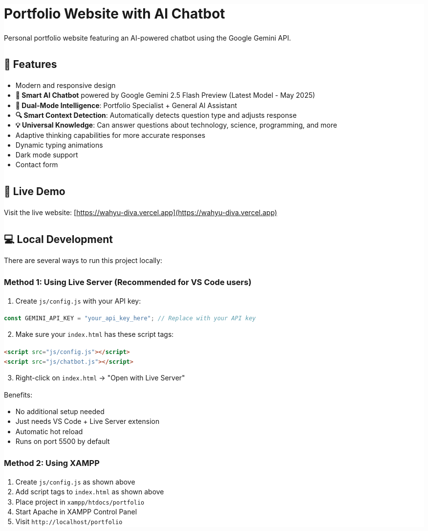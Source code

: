 # Portfolio Website with AI Chatbot

Personal portfolio website featuring an AI-powered chatbot using the Google Gemini API.

## 🌟 Features

- Modern and responsive design
- **🧠 Smart AI Chatbot** powered by Google Gemini 2.5 Flash Preview (Latest Model - May 2025)
- **🎯 Dual-Mode Intelligence**: Portfolio Specialist + General AI Assistant
- **🔍 Smart Context Detection**: Automatically detects question type and adjusts response
- **💡 Universal Knowledge**: Can answer questions about technology, science, programming, and more
- Adaptive thinking capabilities for more accurate responses
- Dynamic typing animations
- Dark mode support
- Contact form

## 🚀 Live Demo

Visit the live website: [https://wahyu-diva.vercel.app](https://wahyu-diva.vercel.app)

## 💻 Local Development

There are several ways to run this project locally:

### Method 1: Using Live Server (Recommended for VS Code users)

1. Create `js/config.js` with your API key:

```javascript
const GEMINI_API_KEY = "your_api_key_here"; // Replace with your API key
```

2. Make sure your `index.html` has these script tags:

```html
<script src="js/config.js"></script>
<script src="js/chatbot.js"></script>
```

3. Right-click on `index.html` -> "Open with Live Server"

Benefits:

- No additional setup needed
- Just needs VS Code + Live Server extension
- Automatic hot reload
- Runs on port 5500 by default

### Method 2: Using XAMPP

1. Create `js/config.js` as shown above
2. Add script tags to `index.html` as shown above
3. Place project in `xampp/htdocs/portfolio`
4. Start Apache in XAMPP Control Panel
5. Visit `http://localhost/portfolio`

